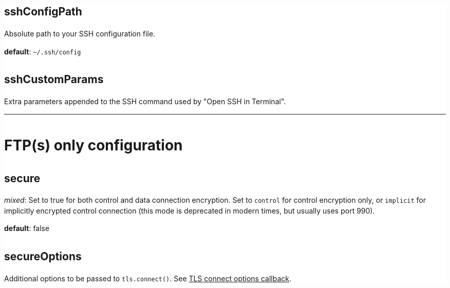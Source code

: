 ## sshConfigPath
Absolute path to your SSH configuration file.

**default**: `~/.ssh/config`

## sshCustomParams
Extra parameters appended to the SSH command used by "Open SSH in Terminal".

***

# FTP(s) only configuration

## secure
*mixed*: Set to true for both control and data connection encryption.
Set to `control` for control encryption only, or `implicit` for implicitly encrypted control connection (this mode is deprecated in modern times, but usually uses port 990).

**default**: false

## secureOptions
Additional options to be passed to `tls.connect()`.
See [TLS connect options callback](https://nodejs.org/api/tls.html#tls_tls_connect_options_callback).
